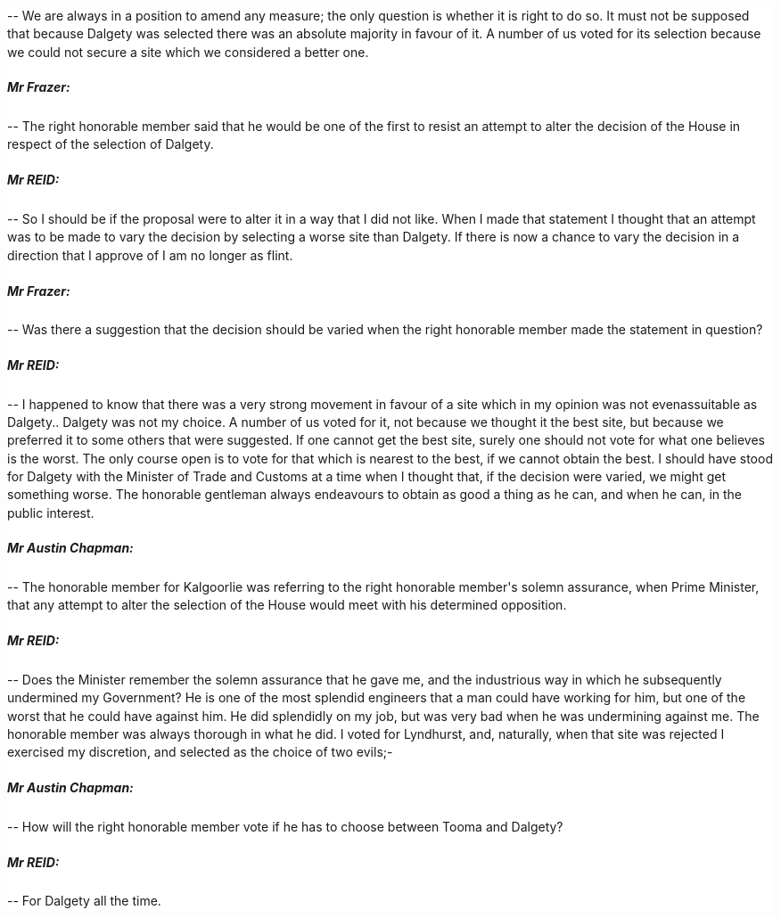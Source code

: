 -- We are always in a position to amend any measure; the only question is whether it is right to do so. It must not be supposed that because Dalgety was selected there was an absolute majority in favour of it. A number of us voted for its selection because we could not secure a site which we considered a better one. 

##### Mr Frazer:

-- The right honorable member said that he would be one of the first to resist an attempt to alter the decision of the House in respect of the selection of Dalgety. 

##### Mr REID:

-- So I should be if the proposal were to alter it in a way that I did not like. When I made that statement I thought that an attempt was to be made to vary the decision by selecting a worse site than Dalgety. If there is now a chance to vary the decision in a direction that I approve of I am no longer as flint. 

##### Mr Frazer:

-- Was there a suggestion that the decision should be varied when the right honorable member made the statement in question? 

##### Mr REID:

-- I happened to know that there was a very strong movement in favour of a site which in my opinion was not evenassuitable as Dalgety.. Dalgety was not my choice. A number of us voted for it, not because we thought it the best site, but because we preferred it to some others that were suggested. If one cannot get the best site, surely one should not vote for what one believes is the worst. The only course open is to vote for that which is nearest to the best, if we cannot obtain the best. I should have stood for Dalgety with the Minister of Trade and Customs at a time when I thought that, if the decision were varied, we might get something worse. The honorable gentleman always endeavours to obtain as good a thing as he can, and when he can, in the public interest. 

##### Mr Austin Chapman:

-- The honorable member for Kalgoorlie was referring to the right honorable member's solemn assurance, when Prime Minister, that any attempt to alter the selection of the House would meet with his determined opposition. 

##### Mr REID:

-- Does the Minister remember the solemn assurance that he gave me, and the industrious way in which he subsequently undermined my Government? He is one of the most splendid engineers that a man could have working for him, but one of the worst that he could have against  him. He did splendidly on my job, but was very bad when he was undermining against me. The honorable member was always thorough in what he did. I voted for Lyndhurst, and, naturally, when that site was rejected I exercised my discretion, and selected as the choice of two evils;- 

##### Mr Austin Chapman:

-- How will the right honorable member vote if he has to choose between Tooma and Dalgety? 

##### Mr REID:

-- For Dalgety all the time. 
